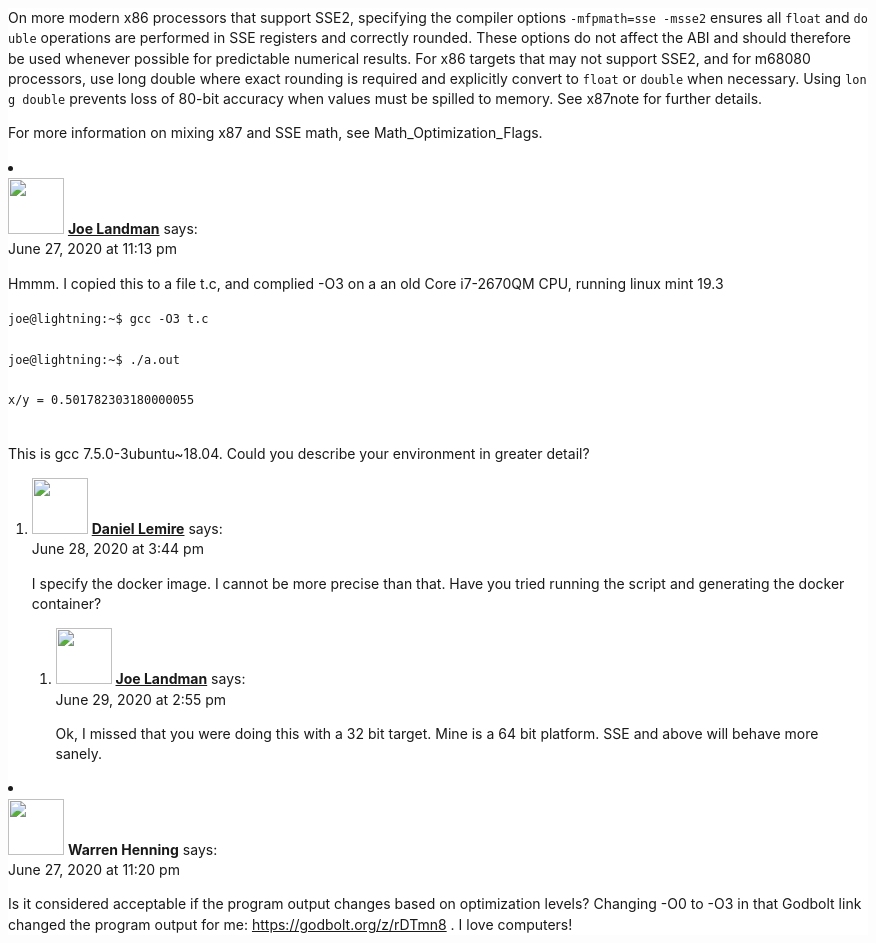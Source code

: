 <p> On more modern x86 processors that support SSE2, specifying the compiler options <code>-mfpmath=sse -msse2</code> ensures all <code>float</code> and <code>double</code> operations are performed in SSE registers and correctly rounded. These options do not affect the ABI and should therefore be used whenever possible for predictable numerical results. For x86 targets that may not support SSE2, and for m68080 processors, use long double where exact rounding is required and explicitly convert to <code>float</code> or <code>double</code> when necessary. Using <code>long double</code> prevents loss of 80-bit accuracy when values must be spilled to memory. See x87note for further details.</p>
<p> For more information on mixing x87 and SSE math, see Math_Optimization_Flags.
</p></blockquote>
</div>
</li>
<li id="comment-532265" class="comment odd alt thread-odd thread-alt depth-1 parent">
<div class="comment-author vcard">
<img alt src="https://secure.gravatar.com/avatar/85be1bd86aa9bad77e7c77e7ce594255?s=56&#038;d=mm&#038;r=g" srcset="https://secure.gravatar.com/avatar/85be1bd86aa9bad77e7c77e7ce594255?s=112&#038;d=mm&#038;r=g 2x" class="avatar avatar-56 photo" height="56" width="56" loading="lazy" decoding="async" /> <b class="fn"><a href="https://scalability.org" class="url" rel="ugc external nofollow">Joe Landman</a></b> <span class="says">says:</span> </div>
<div class="comment-metadata"><time datetime="2020-06-27T23:13:03+00:00">June 27, 2020 at 11:13 pm</time></a> </div>
<div class="comment-content">
<p>Hmmm. I copied this to a file t.c, and complied -O3 on a an old Core i7-2670QM CPU, running linux mint 19.3</p>
<p><code>joe@lightning:~$ gcc -O3 t.c<br/>
joe@lightning:~$ ./a.out<br/>
x/y = 0.501782303180000055<br/>
</code></p>
<p>This is gcc 7.5.0-3ubuntu~18.04. Could you describe your environment in greater detail?</p>
</div>
<ol class="children">
<li id="comment-532420" class="comment byuser comment-author-lemire bypostauthor even depth-2 parent">
<div class="comment-author vcard">
<img alt src="https://secure.gravatar.com/avatar/2ca999bef9535950f5b84281a4dab006?s=56&#038;d=mm&#038;r=g" srcset="https://secure.gravatar.com/avatar/2ca999bef9535950f5b84281a4dab006?s=112&#038;d=mm&#038;r=g 2x" class="avatar avatar-56 photo" height="56" width="56" loading="lazy" decoding="async" /> <b class="fn"><a href="https://lemire.me/en/" class="url" rel="ugc">Daniel Lemire</a></b> <span class="says">says:</span> </div>
<div class="comment-metadata"><time datetime="2020-06-28T15:44:39+00:00">June 28, 2020 at 3:44 pm</time></a> </div>
<div class="comment-content">
<p>I specify the docker image. I cannot be more precise than that. Have you tried running the script and generating the docker container?</p>
</div>
<ol class="children">
<li id="comment-532551" class="comment odd alt depth-3">
<div class="comment-author vcard">
<img alt src="https://secure.gravatar.com/avatar/85be1bd86aa9bad77e7c77e7ce594255?s=56&#038;d=mm&#038;r=g" srcset="https://secure.gravatar.com/avatar/85be1bd86aa9bad77e7c77e7ce594255?s=112&#038;d=mm&#038;r=g 2x" class="avatar avatar-56 photo" height="56" width="56" loading="lazy" decoding="async" /> <b class="fn"><a href="https://scalability.org" class="url" rel="ugc external nofollow">Joe Landman</a></b> <span class="says">says:</span> </div>
<div class="comment-metadata"><time datetime="2020-06-29T14:55:38+00:00">June 29, 2020 at 2:55 pm</time></a> </div>
<div class="comment-content">
<p>Ok, I missed that you were doing this with a 32 bit target. Mine is a 64 bit platform. SSE and above will behave more sanely.</p>
</div>
</li>
</ol>
</li>
</ol>
</li>
<li id="comment-532268" class="comment even thread-even depth-1">
<div class="comment-author vcard">
<img alt src="https://secure.gravatar.com/avatar/ddc37cfe81a5610e8084dab64c05dd6a?s=56&#038;d=mm&#038;r=g" srcset="https://secure.gravatar.com/avatar/ddc37cfe81a5610e8084dab64c05dd6a?s=112&#038;d=mm&#038;r=g 2x" class="avatar avatar-56 photo" height="56" width="56" loading="lazy" decoding="async" /> <b class="fn">Warren Henning</b> <span class="says">says:</span> </div>
<div class="comment-metadata"><time datetime="2020-06-27T23:20:49+00:00">June 27, 2020 at 11:20 pm</time></a> </div>
<div class="comment-content">
<p>Is it considered acceptable if the program output changes based on optimization levels? Changing -O0 to -O3 in that Godbolt link changed the program output for me: <a href="https://godbolt.org/z/rDTmn8" rel="nofollow ugc">https://godbolt.org/z/rDTmn8</a> . I love computers!</p>
</div>
